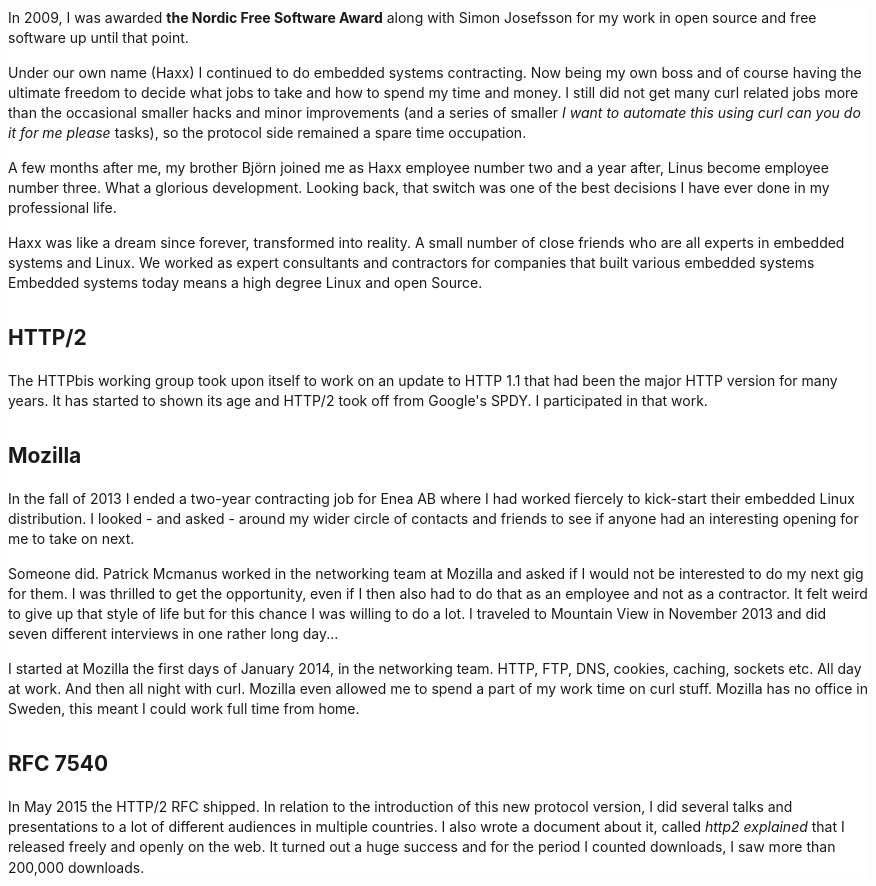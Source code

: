 In 2009, I was awarded **the Nordic Free Software Award** along with Simon
Josefsson for my work in open source and free software up until that point.

Under our own name (Haxx) I continued to do embedded systems contracting. Now
being my own boss and of course having the ultimate freedom to decide what
jobs to take and how to spend my time and money. I still did not get many curl
related jobs more than the occasional smaller hacks and minor improvements
(and a series of smaller *I want to automate this using curl can you do it for
me please* tasks), so the protocol side remained a spare time occupation.

A few months after me, my brother Björn joined me as Haxx employee number two
and a year after, Linus become employee number three. What a glorious
development. Looking back, that switch was one of the best decisions I have ever
done in my professional life.

Haxx was like a dream since forever, transformed into reality. A small number
of close friends who are all experts in embedded systems and Linux. We worked
as expert consultants and contractors for companies that built various
embedded systems Embedded systems today means a high degree Linux and open
Source.

## HTTP/2

The HTTPbis working group took upon itself to work on an update to HTTP 1.1
that had been the major HTTP version for many years. It has started to shown
its age and HTTP/2 took off from Google's SPDY. I participated in that work.

## Mozilla

In the fall of 2013 I ended a two-year contracting job for Enea AB where I had
worked fiercely to kick-start their embedded Linux distribution. I looked -
and asked - around my wider circle of contacts and friends to see if anyone
had an interesting opening for me to take on next.

Someone did. Patrick Mcmanus worked in the networking team at Mozilla and
asked if I would not be interested to do my next gig for them. I was thrilled
to get the opportunity, even if I then also had to do that as an employee and
not as a contractor. It felt weird to give up that style of life but for this
chance I was willing to do a lot. I traveled to Mountain View in November 2013
and did seven different interviews in one rather long day...

I started at Mozilla the first days of January 2014, in the networking team.
HTTP, FTP, DNS, cookies, caching, sockets etc. All day at work. And then all
night with curl. Mozilla even allowed me to spend a part of my work time on
curl stuff. Mozilla has no office in Sweden, this meant I could work full time
from home.

## RFC 7540

In May 2015 the HTTP/2 RFC shipped. In relation to the introduction of this
new protocol version, I did several talks and presentations to a lot of
different audiences in multiple countries. I also wrote a document about it,
called *http2 explained* that I released freely and openly on the web. It
turned out a huge success and for the period I counted downloads, I saw more
than 200,000 downloads.
